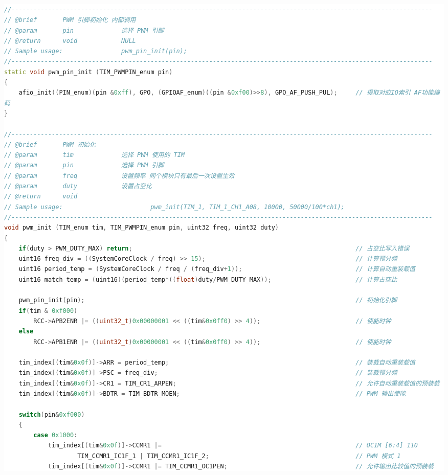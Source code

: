 ```cpp
//-------------------------------------------------------------------------------------------------------------------
// @brief		PWM 引脚初始化 内部调用
// @param		pin				选择 PWM 引脚
// @return		void			NULL
// Sample usage:				pwm_pin_init(pin);
//-------------------------------------------------------------------------------------------------------------------
static void pwm_pin_init (TIM_PWMPIN_enum pin)
{
	afio_init((PIN_enum)(pin &0xff), GPO, (GPIOAF_enum)((pin &0xf00)>>8), GPO_AF_PUSH_PUL);		// 提取对应IO索引 AF功能编码
}

//-------------------------------------------------------------------------------------------------------------------
// @brief		PWM 初始化
// @param		tim				选择 PWM 使用的 TIM
// @param		pin				选择 PWM 引脚
// @param		freq			设置频率 同个模块只有最后一次设置生效
// @param		duty			设置占空比
// @return		void
// Sample usage:						pwm_init(TIM_1, TIM_1_CH1_A08, 10000, 50000/100*ch1);
//-------------------------------------------------------------------------------------------------------------------
void pwm_init (TIM_enum tim, TIM_PWMPIN_enum pin, uint32 freq, uint32 duty)
{
	if(duty > PWM_DUTY_MAX)	return;																// 占空比写入错误
	uint16 freq_div = ((SystemCoreClock / freq) >> 15);											// 计算预分频
	uint16 period_temp = (SystemCoreClock / freq / (freq_div+1));								// 计算自动重装载值
	uint16 match_temp = (uint16)(period_temp*((float)duty/PWM_DUTY_MAX));						// 计算占空比

	pwm_pin_init(pin);																			// 初始化引脚
	if(tim & 0xf000)
		RCC->APB2ENR |= ((uint32_t)0x00000001 << ((tim&0x0ff0) >> 4));							// 使能时钟
	else
		RCC->APB1ENR |= ((uint32_t)0x00000001 << ((tim&0x0ff0) >> 4));							// 使能时钟

	tim_index[(tim&0x0f)]->ARR = period_temp;													// 装载自动重装载值
	tim_index[(tim&0x0f)]->PSC = freq_div;														// 装载预分频
	tim_index[(tim&0x0f)]->CR1 = TIM_CR1_ARPEN;													// 允许自动重装载值的预装载
	tim_index[(tim&0x0f)]->BDTR = TIM_BDTR_MOEN;												// PWM 输出使能

	switch(pin&0xf000)
	{
		case 0x1000:
			tim_index[(tim&0x0f)]->CCMR1 |=														// OC1M [6:4] 110
					TIM_CCMR1_IC1F_1 | TIM_CCMR1_IC1F_2;										// PWM 模式 1
			tim_index[(tim&0x0f)]->CCMR1 |= TIM_CCMR1_OC1PEN;									// 允许输出比较值的预装载
```
